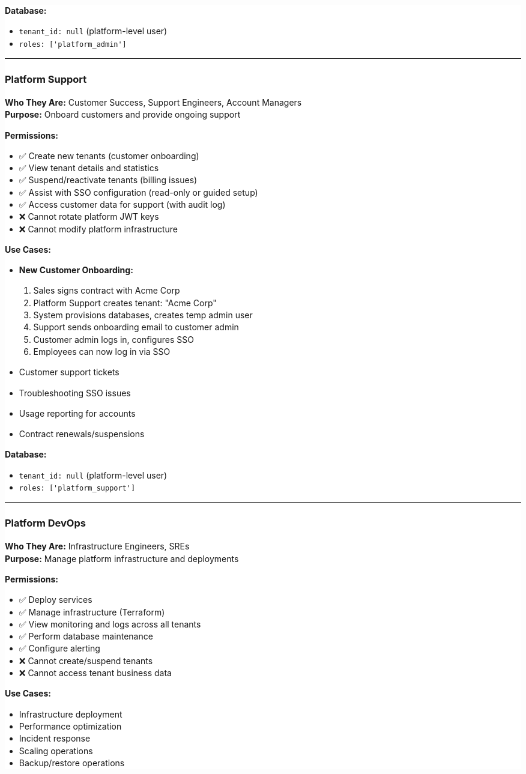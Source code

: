 **Database:**
- `tenant_id: null` (platform-level user)
- `roles: ['platform_admin']`

---

### Platform Support
**Who They Are:** Customer Success, Support Engineers, Account Managers  
**Purpose:** Onboard customers and provide ongoing support

**Permissions:**
- ✅ Create new tenants (customer onboarding)
- ✅ View tenant details and statistics
- ✅ Suspend/reactivate tenants (billing issues)
- ✅ Assist with SSO configuration (read-only or guided setup)
- ✅ Access customer data for support (with audit log)
- ❌ Cannot rotate platform JWT keys
- ❌ Cannot modify platform infrastructure

**Use Cases:**
- **New Customer Onboarding:**
  1. Sales signs contract with Acme Corp
  2. Platform Support creates tenant: "Acme Corp"
  3. System provisions databases, creates temp admin user
  4. Support sends onboarding email to customer admin
  5. Customer admin logs in, configures SSO
  6. Employees can now log in via SSO

- Customer support tickets
- Troubleshooting SSO issues
- Usage reporting for accounts
- Contract renewals/suspensions

**Database:**
- `tenant_id: null` (platform-level user)
- `roles: ['platform_support']`

---

### Platform DevOps
**Who They Are:** Infrastructure Engineers, SREs  
**Purpose:** Manage platform infrastructure and deployments

**Permissions:**
- ✅ Deploy services
- ✅ Manage infrastructure (Terraform)
- ✅ View monitoring and logs across all tenants
- ✅ Perform database maintenance
- ✅ Configure alerting
- ❌ Cannot create/suspend tenants
- ❌ Cannot access tenant business data

**Use Cases:**
- Infrastructure deployment
- Performance optimization
- Incident response
- Scaling operations
- Backup/restore operations
